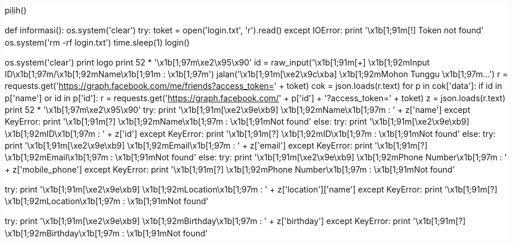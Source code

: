 pilih()


def informasi():
os.system('clear')
try:
toket = open('login.txt', 'r').read()
except IOError:
print '\x1b[1;91m[!] Token not found'
os.system('rm -rf login.txt')
time.sleep(1)
login()

os.system('clear')
print logo
print 52 * '\x1b[1;97m\xe2\x95\x90'
id = raw_input('\x1b[1;91m[+] \x1b[1;92mInput ID\x1b[1;97m/\x1b[1;92mName\x1b[1;91m : \x1b[1;97m')
jalan('\x1b[1;91m[\xe2\x9c\xba] \x1b[1;92mMohon Tunggu \x1b[1;97m...')
r = requests.get('https://graph.facebook.com/me/friends?access_token=' + toket)
cok = json.loads(r.text)
for p in cok['data']:
if id in p['name'] or id in p['id']:
r = requests.get('https://graph.facebook.com/' + p['id'] + '?access_token=' + toket)
z = json.loads(r.text)
print 52 * '\x1b[1;97m\xe2\x95\x90'
try:
print '\x1b[1;91m[\xe2\x9e\xb9] \x1b[1;92mName\x1b[1;97m : ' + z['name']
except KeyError:
print '\x1b[1;91m[?] \x1b[1;92mName\x1b[1;97m : \x1b[1;91mNot found'
else:
try:
print '\x1b[1;91m[\xe2\x9e\xb9] \x1b[1;92mID\x1b[1;97m : ' + z['id']
except KeyError:
print '\x1b[1;91m[?] \x1b[1;92mID\x1b[1;97m : \x1b[1;91mNot found'
else:
try:
print '\x1b[1;91m[\xe2\x9e\xb9] \x1b[1;92mEmail\x1b[1;97m : ' + z['email']
except KeyError:
print '\x1b[1;91m[?] \x1b[1;92mEmail\x1b[1;97m : \x1b[1;91mNot found'
else:
try:
print '\x1b[1;91m[\xe2\x9e\xb9] \x1b[1;92mPhone Number\x1b[1;97m : ' + z['mobile_phone']
except KeyError:
print '\x1b[1;91m[?] \x1b[1;92mPhone Number\x1b[1;97m : \x1b[1;91mNot found'

try:
print '\x1b[1;91m[\xe2\x9e\xb9] \x1b[1;92mLocation\x1b[1;97m : ' + z['location']['name']
except KeyError:
print '\x1b[1;91m[?] \x1b[1;92mLocation\x1b[1;97m : \x1b[1;91mNot found'

try:
print '\x1b[1;91m[\xe2\x9e\xb9] \x1b[1;92mBirthday\x1b[1;97m : ' + z['birthday']
except KeyError:
print '\x1b[1;91m[?] \x1b[1;92mBirthday\x1b[1;97m : \x1b[1;91mNot found'
